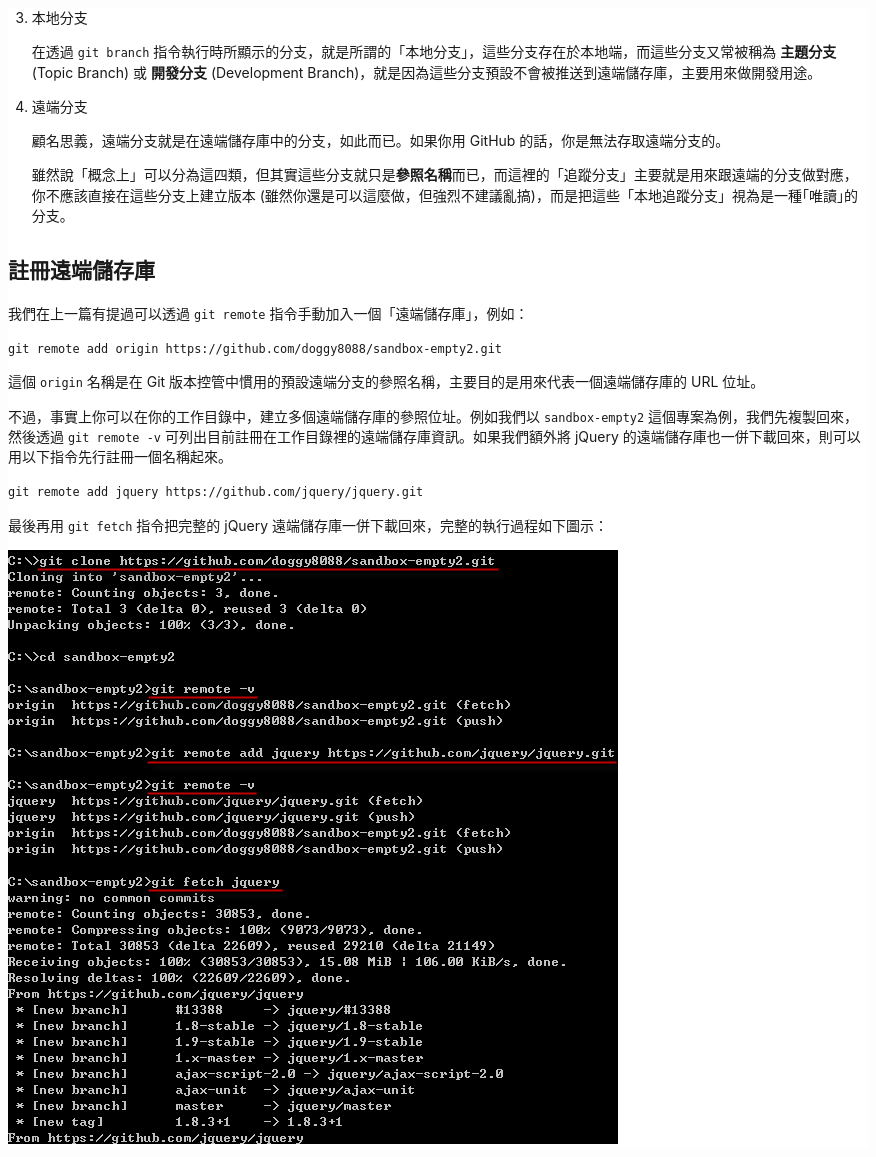 3. 本地分支

	在透過 `git branch` 指令執行時所顯示的分支，就是所謂的「本地分支」，這些分支存在於本地端，而這些分支又常被稱為 **主題分支** (Topic Branch) 或 **開發分支** (Development Branch)，就是因為這些分支預設不會被推送到遠端儲存庫，主要用來做開發用途。

4. 遠端分支

	顧名思義，遠端分支就是在遠端儲存庫中的分支，如此而已。如果你用 GitHub 的話，你是無法存取遠端分支的。

	雖然說「概念上」可以分為這四類，但其實這些分支就只是**參照名稱**而已，而這裡的「追蹤分支」主要就是用來跟遠端的分支做對應，你不應該直接在這些分支上建立版本 (雖然你還是可以這麼做，但強烈不建議亂搞)，而是把這些「本地追蹤分支」視為是一種｢唯讀｣的分支。


註冊遠端儲存庫
---------------

我們在上一篇有提過可以透過 `git remote` 指令手動加入一個「遠端儲存庫」，例如：

	git remote add origin https://github.com/doggy8088/sandbox-empty2.git

這個 `origin` 名稱是在 Git 版本控管中慣用的預設遠端分支的參照名稱，主要目的是用來代表一個遠端儲存庫的 URL 位址。

不過，事實上你可以在你的工作目錄中，建立多個遠端儲存庫的參照位址。例如我們以 `sandbox-empty2` 這個專案為例，我們先複製回來，然後透過 `git remote -v` 可列出目前註冊在工作目錄裡的遠端儲存庫資訊。如果我們額外將 jQuery 的遠端儲存庫也一併下載回來，則可以用以下指令先行註冊一個名稱起來。

	git remote add jquery https://github.com/jquery/jquery.git

最後再用 `git fetch` 指令把完整的 jQuery 遠端儲存庫一併下載回來，完整的執行過程如下圖示：

![image](figures/25/02.png)
